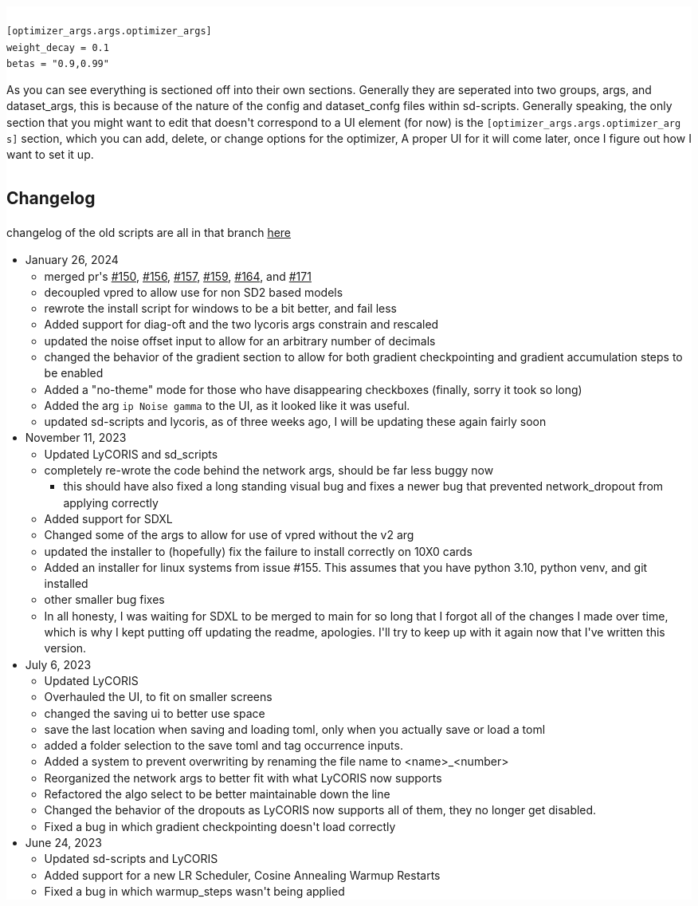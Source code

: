 ```

[optimizer_args.args.optimizer_args]
weight_decay = 0.1
betas = "0.9,0.99"
```

As you can see everything is sectioned off into their own sections. Generally they are seperated into two groups, args, and dataset_args, this is because of the nature of the config and dataset_confg files within sd-scripts. Generally speaking, the only section that you might want to edit that doesn't correspond to a UI element (for now) is the `[optimizer_args.args.optimizer_args]` section, which you can add, delete, or change options for the optimizer, A proper UI for it will come later, once I figure out how I want to set it up.

## Changelog

changelog of the old scripts are all in that branch [here](https://github.com/derrian-distro/LoRA_Easy_Training_Scripts/tree/old-scripts#changelog)

- January 26, 2024
  - merged pr's [#150](https://github.com/derrian-distro/LoRA_Easy_Training_Scripts/pull/150), [#156](https://github.com/derrian-distro/LoRA_Easy_Training_Scripts/pull/156), [#157](https://github.com/derrian-distro/LoRA_Easy_Training_Scripts/pull/157), [#159](https://github.com/derrian-distro/LoRA_Easy_Training_Scripts/pull/159), [#164](https://github.com/derrian-distro/LoRA_Easy_Training_Scripts/pull/164), and [#171](https://github.com/derrian-distro/LoRA_Easy_Training_Scripts/pull/171)
  - decoupled vpred to allow use for non SD2 based models
  - rewrote the install script for windows to be a bit better, and fail less
  - Added support for diag-oft and the two lycoris args constrain and rescaled
  - updated the noise offset input to allow for an arbitrary number of decimals
  - changed the behavior of the gradient section to allow for both gradient checkpointing and gradient accumulation steps to be enabled
  - Added a "no-theme" mode for those who have disappearing checkboxes (finally, sorry it took so long)
  - Added the arg `ip Noise gamma` to the UI, as it looked like it was useful.
  - updated sd-scripts and lycoris, as of three weeks ago, I will be updating these again fairly soon
- November 11, 2023
  - Updated LyCORIS and sd_scripts
  - completely re-wrote the code behind the network args, should be far less buggy now
    - this should have also fixed a long standing visual bug and fixes a newer bug that prevented network_dropout from applying correctly
  - Added support for SDXL
  - Changed some of the args to allow for use of vpred without the v2 arg
  - updated the installer to (hopefully) fix the failure to install correctly on 10X0 cards
  - Added an installer for linux systems from issue #155. This assumes that you have python 3.10, python venv, and git installed
  - other smaller bug fixes
  - In all honesty, I was waiting for SDXL to be merged to main for so long that I forgot all of the changes I made over time, which is why I kept putting off updating the readme, apologies. I'll try to keep up with it again now that I've written this version.
- July 6, 2023
  - Updated LyCORIS
  - Overhauled the UI, to fit on smaller screens
  - changed the saving ui to better use space
  - save the last location when saving and loading toml, only when you actually save or load a toml
  - added a folder selection to the save toml and tag occurrence inputs.
  - Added a system to prevent overwriting by renaming the file name to \<name\>\_\<number\>
  - Reorganized the network args to better fit with what LyCORIS now supports
  - Refactored the algo select to be better maintainable down the line
  - Changed the behavior of the dropouts as LyCORIS now supports all of them, they no longer get disabled.
  - Fixed a bug in which gradient checkpointing doesn't load correctly
- June 24, 2023
  - Updated sd-scripts and LyCORIS
  - Added support for a new LR Scheduler, Cosine Annealing Warmup Restarts
  - Fixed a bug in which warmup_steps wasn't being applied